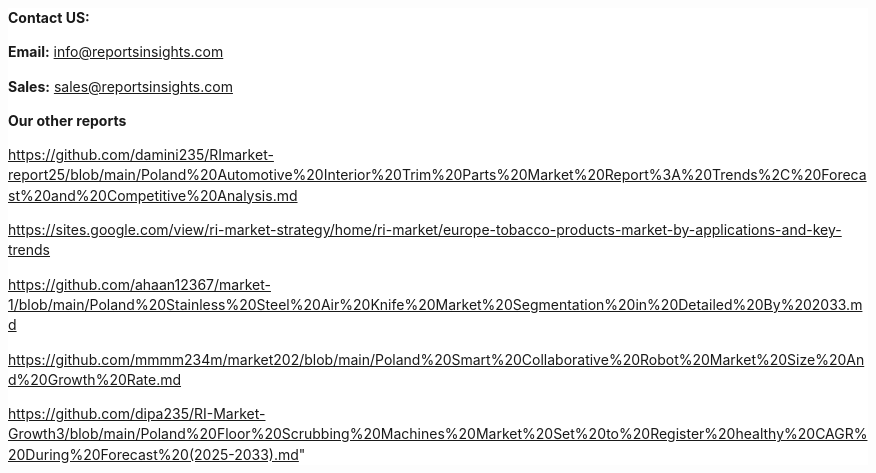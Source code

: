 <strong>Contact US:</strong>

<p class=""""><b>Email:</b> <a href=mailto:info@reportsinsights.com>info@reportsinsights.com</a></p>
<p class=""""><b>Sales:</b> <a href=mailto:sales@reportsinsights.com>sales@reportsinsights.com</a></p>

<strong>Our other reports</strong>

<a href=https://github.com/damini235/RImarket-report25/blob/main/Poland%20Automotive%20Interior%20Trim%20Parts%20Market%20Report%3A%20Trends%2C%20Forecast%20and%20Competitive%20Analysis.md>https://github.com/damini235/RImarket-report25/blob/main/Poland%20Automotive%20Interior%20Trim%20Parts%20Market%20Report%3A%20Trends%2C%20Forecast%20and%20Competitive%20Analysis.md</a>

<a href=https://sites.google.com/view/ri-market-strategy/home/ri-market/europe-tobacco-products-market-by-applications-and-key-trends>https://sites.google.com/view/ri-market-strategy/home/ri-market/europe-tobacco-products-market-by-applications-and-key-trends</a>

<a href=https://github.com/ahaan12367/market-1/blob/main/Poland%20Stainless%20Steel%20Air%20Knife%20Market%20Segmentation%20in%20Detailed%20By%202033.md>https://github.com/ahaan12367/market-1/blob/main/Poland%20Stainless%20Steel%20Air%20Knife%20Market%20Segmentation%20in%20Detailed%20By%202033.md</a>

<a href=https://github.com/mmmm234m/market202/blob/main/Poland%20Smart%20Collaborative%20Robot%20Market%20Size%20And%20Growth%20Rate.md>https://github.com/mmmm234m/market202/blob/main/Poland%20Smart%20Collaborative%20Robot%20Market%20Size%20And%20Growth%20Rate.md</a>

<a href=https://github.com/dipa235/RI-Market-Growth3/blob/main/Poland%20Floor%20Scrubbing%20Machines%20Market%20Set%20to%20Register%20healthy%20CAGR%20During%20Forecast%20(2025-2033).md>https://github.com/dipa235/RI-Market-Growth3/blob/main/Poland%20Floor%20Scrubbing%20Machines%20Market%20Set%20to%20Register%20healthy%20CAGR%20During%20Forecast%20(2025-2033).md</a>"
